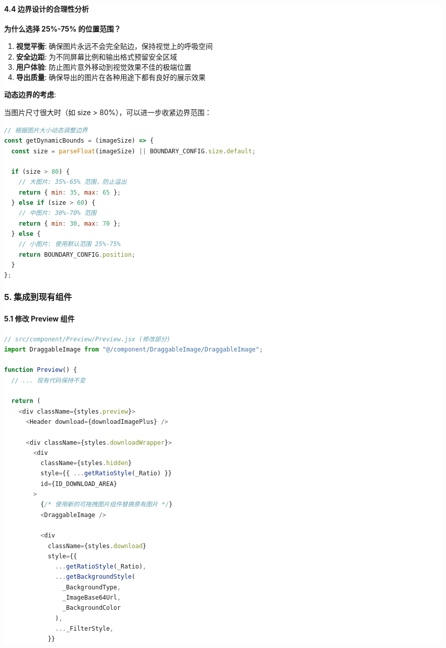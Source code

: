 #### 4.4 边界设计的合理性分析

**为什么选择 25%-75% 的位置范围？**

1. **视觉平衡**: 确保图片永远不会完全贴边，保持视觉上的呼吸空间
2. **安全边距**: 为不同屏幕比例和输出格式预留安全区域
3. **用户体验**: 防止图片意外移动到视觉效果不佳的极端位置
4. **导出质量**: 确保导出的图片在各种用途下都有良好的展示效果

**动态边界的考虑**:

当图片尺寸很大时（如 size > 80%），可以进一步收紧边界范围：

```javascript
// 根据图片大小动态调整边界
const getDynamicBounds = (imageSize) => {
  const size = parseFloat(imageSize) || BOUNDARY_CONFIG.size.default;

  if (size > 80) {
    // 大图片: 35%-65% 范围，防止溢出
    return { min: 35, max: 65 };
  } else if (size > 60) {
    // 中图片: 30%-70% 范围
    return { min: 30, max: 70 };
  } else {
    // 小图片: 使用默认范围 25%-75%
    return BOUNDARY_CONFIG.position;
  }
};
```

### 5. 集成到现有组件

#### 5.1 修改 Preview 组件

```javascript
// src/component/Preview/Preview.jsx (修改部分)
import DraggableImage from "@/component/DraggableImage/DraggableImage";

function Preview() {
  // ... 现有代码保持不变

  return (
    <div className={styles.preview}>
      <Header download={downloadImagePlus} />

      <div className={styles.downloadWrapper}>
        <div
          className={styles.hidden}
          style={{ ...getRatioStyle(_Ratio) }}
          id={ID_DOWNLOAD_AREA}
        >
          {/* 使用新的可拖拽图片组件替换原有图片 */}
          <DraggableImage />

          <div
            className={styles.download}
            style={{
              ...getRatioStyle(_Ratio),
              ...getBackgroundStyle(
                _BackgroundType,
                _ImageBase64Url,
                _BackgroundColor
              ),
              ..._FilterStyle,
            }}
```